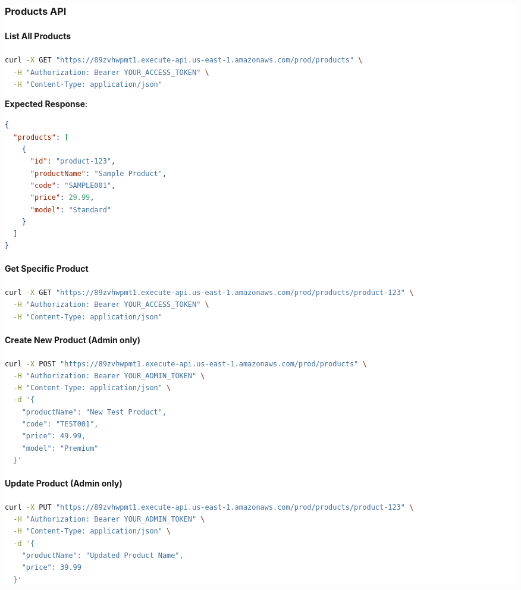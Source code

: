 ### Products API

#### List All Products
```bash
curl -X GET "https://89zvhwpmt1.execute-api.us-east-1.amazonaws.com/prod/products" \
  -H "Authorization: Bearer YOUR_ACCESS_TOKEN" \
  -H "Content-Type: application/json"
```

**Expected Response**:
```json
{
  "products": [
    {
      "id": "product-123",
      "productName": "Sample Product",
      "code": "SAMPLE001",
      "price": 29.99,
      "model": "Standard"
    }
  ]
}
```

#### Get Specific Product
```bash
curl -X GET "https://89zvhwpmt1.execute-api.us-east-1.amazonaws.com/prod/products/product-123" \
  -H "Authorization: Bearer YOUR_ACCESS_TOKEN" \
  -H "Content-Type: application/json"
```

#### Create New Product (Admin only)
```bash
curl -X POST "https://89zvhwpmt1.execute-api.us-east-1.amazonaws.com/prod/products" \
  -H "Authorization: Bearer YOUR_ADMIN_TOKEN" \
  -H "Content-Type: application/json" \
  -d '{
    "productName": "New Test Product",
    "code": "TEST001",
    "price": 49.99,
    "model": "Premium"
  }'
```

#### Update Product (Admin only)
```bash
curl -X PUT "https://89zvhwpmt1.execute-api.us-east-1.amazonaws.com/prod/products/product-123" \
  -H "Authorization: Bearer YOUR_ADMIN_TOKEN" \
  -H "Content-Type: application/json" \
  -d '{
    "productName": "Updated Product Name",
    "price": 39.99
  }'
```

